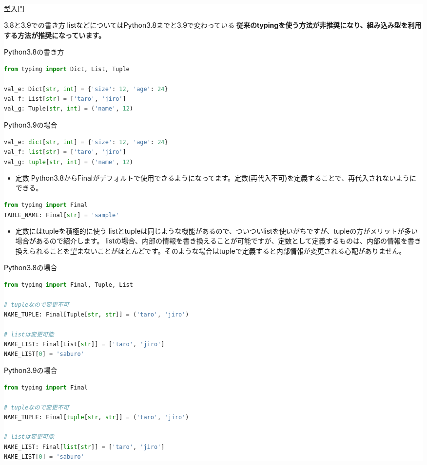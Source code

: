 [型入門](https://qiita.com/papi_tokei/items/bf652696d6b98f23565a)

3.8と3.9での書き方
listなどについてはPython3.8までと3.9で変わっている
**従来のtypingを使う方法が非推奨になり、組み込み型を利用する方法が推奨になっています。**

Python3.8の書き方

```py
from typing import Dict, List, Tuple

val_e: Dict[str, int] = {'size': 12, 'age': 24}
val_f: List[str] = ['taro', 'jiro']
val_g: Tuple[str, int] = ('name', 12)
```

Python3.9の場合

```py
val_e: dict[str, int] = {'size': 12, 'age': 24}
val_f: list[str] = ['taro', 'jiro']
val_g: tuple[str, int] = ('name', 12)
```

- 定数
Python3.8からFinalがデフォルトで使用できるようになってます。定数(再代入不可)を定義することで、再代入されないようにできる。

```py
from typing import Final
TABLE_NAME: Final[str] = 'sample'
```

- 定数にはtupleを積極的に使う
listとtupleは同じような機能があるので、ついついlistを使いがちですが、tupleの方がメリットが多い場合があるので紹介します。
listの場合、内部の情報を書き換えることが可能ですが、定数として定義するものは、内部の情報を書き換えられることを望まないことがほとんどです。そのような場合はtupleで定義すると内部情報が変更される心配がありません。

Python3.8の場合

```py
from typing import Final, Tuple, List

# tupleなので変更不可
NAME_TUPLE: Final[Tuple[str, str]] = ('taro', 'jiro')

# listは変更可能
NAME_LIST: Final[List[str]] = ['taro', 'jiro']
NAME_LIST[0] = 'saburo'
```

Python3.9の場合

```py
from typing import Final

# tupleなので変更不可
NAME_TUPLE: Final[tuple[str, str]] = ('taro', 'jiro')

# listは変更可能
NAME_LIST: Final[list[str]] = ['taro', 'jiro']
NAME_LIST[0] = 'saburo'
```
